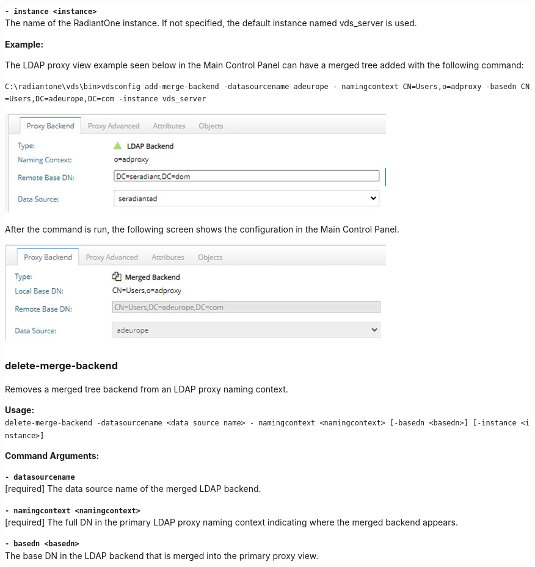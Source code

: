 **`- instance <instance>`**
<br>The name of the RadiantOne instance. If not specified, the default instance named vds_server is used.

**Example:**

The LDAP proxy view example seen below in the Main Control Panel can have a merged tree added with the following command:

```
C:\radiantone\vds\bin>vdsconfig add-merge-backend -datasourcename adeurope - namingcontext CN=Users,o=adproxy -basedn CN=Users,DC=adeurope,DC=com -instance vds_server
```

![LDAP proxy view example](Media/Image8.9.jpg)

After the command is run, the following screen shows the configuration in the Main Control Panel.

![Main Control Panel configuration](Media/Image8.10.jpg)

### delete-merge-backend

Removes a merged tree backend from an LDAP proxy naming context.

**Usage:**
<br>`delete-merge-backend -datasourcename <data source name> - namingcontext <namingcontext> [-basedn <basedn>] [-instance <instance>]`

**Command Arguments:**

**`- datasourcename`**
<br>[required] The data source name of the merged LDAP backend.

**`- namingcontext <namingcontext>`**
<br>[required] The full DN in the primary LDAP proxy naming context indicating where the merged backend appears.

**`- basedn <basedn>`**
<br>The base DN in the LDAP backend that is merged into the primary proxy view.
